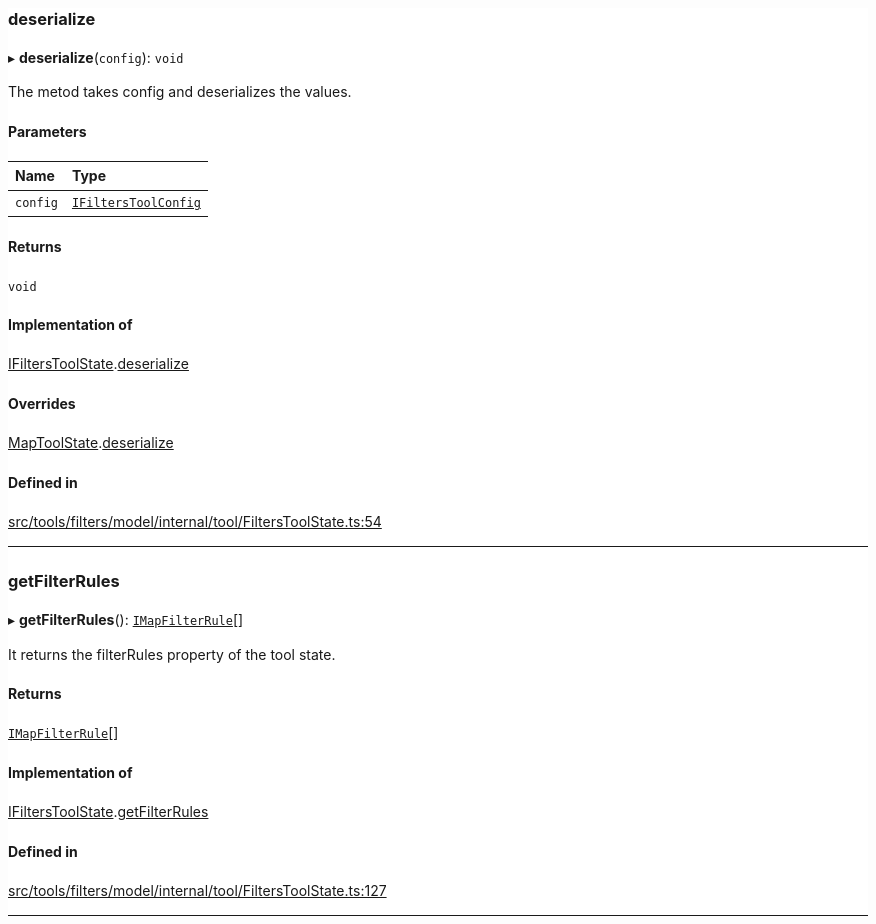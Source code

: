 ### deserialize

▸ **deserialize**(`config`): `void`

The metod takes config and deserializes the values.

#### Parameters

| Name | Type |
| :------ | :------ |
| `config` | [`IFiltersToolConfig`](../modules.md#ifilterstoolconfig) |

#### Returns

`void`

#### Implementation of

[IFiltersToolState](../interfaces/IFiltersToolState.md).[deserialize](../interfaces/IFiltersToolState.md#deserialize)

#### Overrides

[MapToolState](MapToolState.md).[deserialize](MapToolState.md#deserialize)

#### Defined in

[src/tools/filters/model/internal/tool/FiltersToolState.ts:54](https://github.com/geovisto/geovisto-map/blob/e22d774889dbc28cc1ec62933ecf6bab6690f172/src/tools/filters/model/internal/tool/FiltersToolState.ts#L54)

___

### getFilterRules

▸ **getFilterRules**(): [`IMapFilterRule`](../interfaces/IMapFilterRule.md)[]

It returns the filterRules property of the tool state.

#### Returns

[`IMapFilterRule`](../interfaces/IMapFilterRule.md)[]

#### Implementation of

[IFiltersToolState](../interfaces/IFiltersToolState.md).[getFilterRules](../interfaces/IFiltersToolState.md#getfilterrules)

#### Defined in

[src/tools/filters/model/internal/tool/FiltersToolState.ts:127](https://github.com/geovisto/geovisto-map/blob/e22d774889dbc28cc1ec62933ecf6bab6690f172/src/tools/filters/model/internal/tool/FiltersToolState.ts#L127)

___
